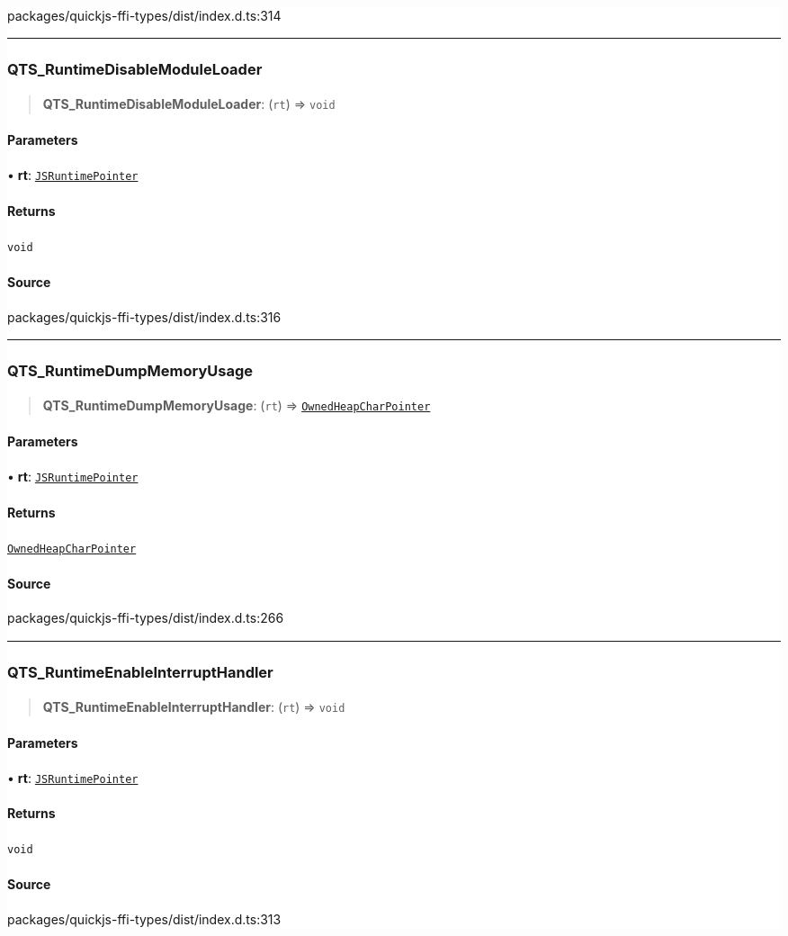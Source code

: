 packages/quickjs-ffi-types/dist/index.d.ts:314

***

### QTS\_RuntimeDisableModuleLoader

> **QTS\_RuntimeDisableModuleLoader**: (`rt`) => `void`

#### Parameters

• **rt**: [`JSRuntimePointer`](../exports.md#jsruntimepointer)

#### Returns

`void`

#### Source

packages/quickjs-ffi-types/dist/index.d.ts:316

***

### QTS\_RuntimeDumpMemoryUsage

> **QTS\_RuntimeDumpMemoryUsage**: (`rt`) => [`OwnedHeapCharPointer`](../exports.md#ownedheapcharpointer)

#### Parameters

• **rt**: [`JSRuntimePointer`](../exports.md#jsruntimepointer)

#### Returns

[`OwnedHeapCharPointer`](../exports.md#ownedheapcharpointer)

#### Source

packages/quickjs-ffi-types/dist/index.d.ts:266

***

### QTS\_RuntimeEnableInterruptHandler

> **QTS\_RuntimeEnableInterruptHandler**: (`rt`) => `void`

#### Parameters

• **rt**: [`JSRuntimePointer`](../exports.md#jsruntimepointer)

#### Returns

`void`

#### Source

packages/quickjs-ffi-types/dist/index.d.ts:313
